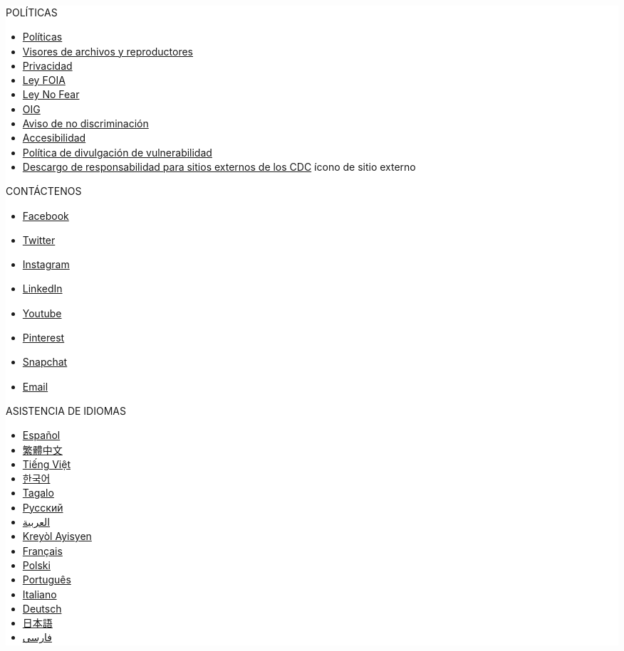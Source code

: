 






 POLÍTICAS

 


* [Políticas](https://www.cdc.gov/spanish/CDC/privacidad.html)
* [Visores de archivos y reproductores](https://www.cdc.gov/other/plugins/index.html)
* [Privacidad](https://www.cdc.gov/other/privacy.html)
* [Ley FOIA](https://www.cdc.gov/od/foia)
* [Ley No Fear](https://www.cdc.gov/oeeowe/nofearact/)
* [OIG](https://oig.hhs.gov)
* [Aviso de no discriminación](https://www.cdc.gov/other/nondiscrimination.html)
* [Accesibilidad](https://www.cdc.gov/other/accessibility.html)
* [Política de divulgación de vulnerabilidad](https://www.hhs.gov/es/vulnerability-disclosure-policy/index.html)
* [Descargo de responsabilidad para sitios externos de los CDC](https://www.cdc.gov/Other/disclaimer.html) ícono de sitio externo








 CONTÁCTENOS

 



* [Facebook](https://www.facebook.com/CDCespanol)

* [Twitter](https://twitter.com/CDCespanol)

* [Instagram](https://www.instagram.com/CDCgov/)

* [LinkedIn](https://www.linkedin.com/company/centers-for-disease-control-and-prevention)



* [Youtube](https://www.youtube.com/c/cdc/)

* [Pinterest](https://www.pinterest.com/cdcgov/)

* [Snapchat](https://www.snapchat.com/add/cdcgov)

* [Email](https://wwwn.cdc.gov/dcs/RequestForm.aspx)









 ASISTENCIA DE IDIOMAS

 


* [Español](https://www.cdc.gov/other/language-assistance.html#Spanish "Español")
* [繁體中文](https://www.cdc.gov/other/language-assistance.html#Chinese)
* [Tiếng Việt](https://www.cdc.gov/other/language-assistance.html#Vietnamese "Vietnamita")
* [한국어](https://www.cdc.gov/other/language-assistance.html#Korean "Coreano")
* [Tagalo](https://www.cdc.gov/other/language-assistance.html#Tagalog "Tagalo")
* [Русский](https://www.cdc.gov/other/language-assistance.html#Russian "Ruso")
* [العربية](https://www.cdc.gov/other/language-assistance.html#Arabic "Arábica")
* [Kreyòl Ayisyen](https://www.cdc.gov/other/language-assistance.html#Haitian "Haitiano")
* [Français](https://www.cdc.gov/other/language-assistance.html#French "Francés")
* [Polski](https://www.cdc.gov/other/language-assistance.html#Polish "Polaco")
* [Português](https://www.cdc.gov/other/language-assistance.html#Portuguese "Português")
* [Italiano](https://www.cdc.gov/other/language-assistance.html#Italian "Italiano")
* [Deutsch](https://www.cdc.gov/other/language-assistance.html#German "Alemán")
* [日本語](https://www.cdc.gov/other/language-assistance.html#Japanese "Japonés")
* [فارسی](https://www.cdc.gov/other/language-assistance.html#Farsi "Farsi")